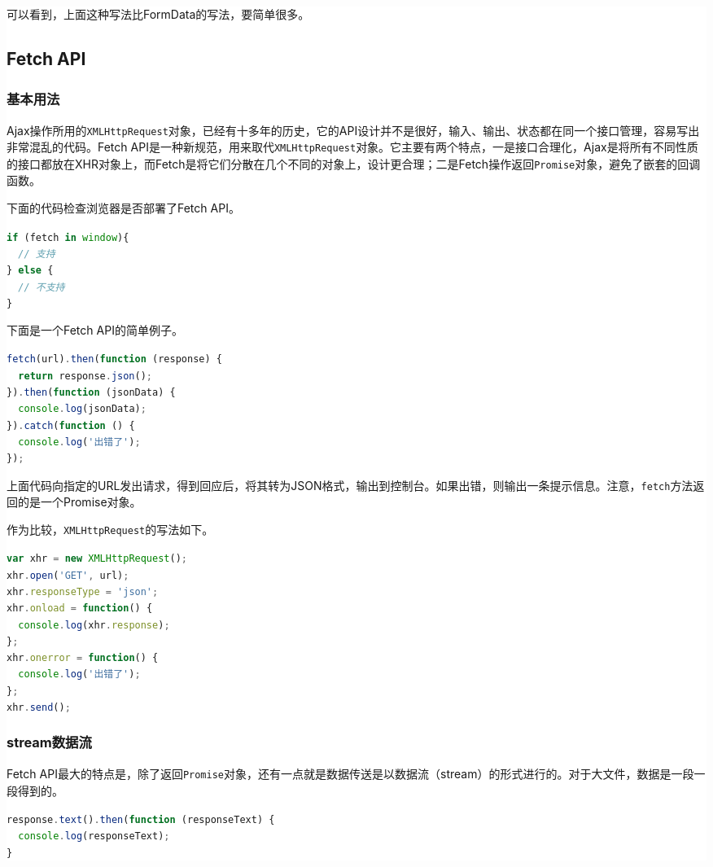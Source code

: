 可以看到，上面这种写法比FormData的写法，要简单很多。

## Fetch API

### 基本用法

Ajax操作所用的`XMLHttpRequest`对象，已经有十多年的历史，它的API设计并不是很好，输入、输出、状态都在同一个接口管理，容易写出非常混乱的代码。Fetch API是一种新规范，用来取代`XMLHttpRequest`对象。它主要有两个特点，一是接口合理化，Ajax是将所有不同性质的接口都放在XHR对象上，而Fetch是将它们分散在几个不同的对象上，设计更合理；二是Fetch操作返回`Promise`对象，避免了嵌套的回调函数。

下面的代码检查浏览器是否部署了Fetch API。

```javascript
if (fetch in window){
  // 支持
} else {
  // 不支持
}
```

下面是一个Fetch API的简单例子。

```javascript
fetch(url).then(function (response) {
  return response.json();
}).then(function (jsonData) {
  console.log(jsonData);
}).catch(function () {
  console.log('出错了');
});
```

上面代码向指定的URL发出请求，得到回应后，将其转为JSON格式，输出到控制台。如果出错，则输出一条提示信息。注意，`fetch`方法返回的是一个Promise对象。

作为比较，`XMLHttpRequest`的写法如下。

```javascript
var xhr = new XMLHttpRequest();
xhr.open('GET', url);
xhr.responseType = 'json';
xhr.onload = function() {
  console.log(xhr.response);
};
xhr.onerror = function() {
  console.log('出错了');
};
xhr.send();
```

### stream数据流

Fetch API最大的特点是，除了返回`Promise`对象，还有一点就是数据传送是以数据流（stream）的形式进行的。对于大文件，数据是一段一段得到的。

```javascript
response.text().then(function (responseText) {
  console.log(responseText);
}
```
